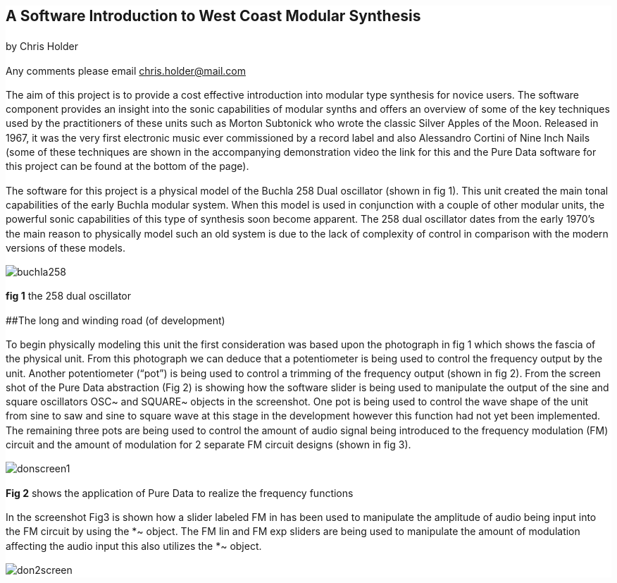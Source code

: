 ##  A Software Introduction to West Coast Modular Synthesis

by Chris Holder 

Any comments please email chris.holder@mail.com 

The aim of this project is to provide a cost effective introduction into modular type synthesis for novice users. The software component provides an insight into the sonic capabilities of modular synths and offers an overview of some of the key techniques used by the practitioners of these units such as Morton Subtonick who wrote the classic Silver Apples of the Moon. Released in 1967, it was the very first electronic music ever commissioned by a record label and also Alessandro Cortini of Nine Inch Nails (some of these techniques are shown in the accompanying demonstration video the link for this and the Pure Data software for this project can be found at the bottom of the page).

The software for this project is a physical model of the Buchla 258 Dual oscillator (shown in fig 1). This unit created the main tonal capabilities of the early Buchla modular system. When this model is used in conjunction with a couple of other modular units, the powerful sonic capabilities of this type of synthesis soon become apparent. The 258 dual oscillator dates from the early 1970’s the main reason to physically model such an old system is due to the lack of complexity of control in comparison with the modern versions of these models. 
 

![buchla258](https://github.com/s1thlord/idon/blob/gh-pages/Screen%20Shot%202016-02-22%20at%2021.26.35.png)

**fig 1** the 258 dual oscillator










##The long and winding road (of development)


To begin physically modeling this unit the first consideration was based upon the photograph in fig 1 which shows the fascia of the physical unit. From this photograph we can deduce that a potentiometer is being used to control the frequency output by the unit. Another potentiometer (“pot”) is being used to control a trimming of the frequency output (shown in fig 2). From the screen shot of the Pure Data abstraction (Fig 2) is showing how the software slider is being used to manipulate the output of the sine and square oscillators OSC~ and SQUARE~ objects in the screenshot. One pot is being used to control the wave shape of the unit from sine to saw and sine to square wave at this stage in the development however this function had not yet been implemented. The remaining three pots are being used to control the amount of audio signal being introduced to the frequency modulation (FM) circuit and the amount of modulation for 2 separate FM circuit designs (shown in fig 3).      

![donscreen1](https://github.com/s1thlord/idon/blob/gh-pages/Screen%20Shot%202016-04-28%20at%2015.04.38.png)

**Fig 2** shows the application of Pure Data to realize the frequency functions

In the screenshot Fig3 is shown how a slider labeled FM in has been used to manipulate the amplitude of audio being input into the FM circuit by using the *~ object. The FM lin and FM exp sliders are being used to manipulate the amount of modulation affecting the audio input this also utilizes the *~ object.

 ![don2screen](https://github.com/s1thlord/idon/blob/gh-pages/Screen%20Shot%202016-04-28%20at%2015.05.24.png)
      